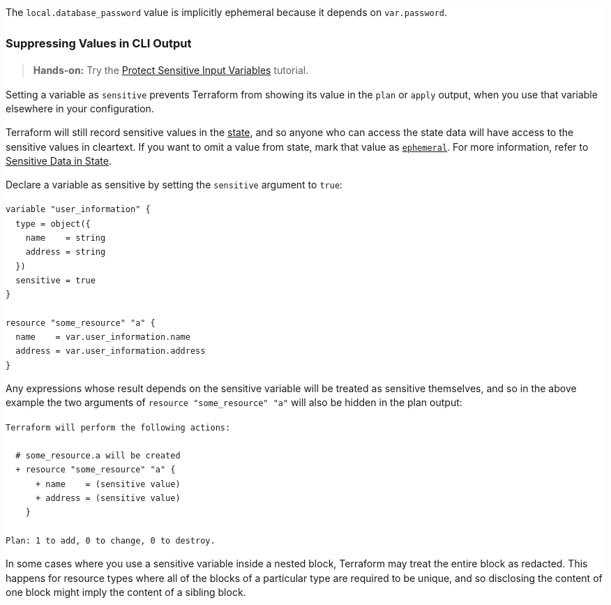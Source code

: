 The `local.database_password` value is implicitly ephemeral because it depends on `var.password`.

### Suppressing Values in CLI Output

[inpage-sensitive]: #suppressing-values-in-cli-output

> **Hands-on:** Try the [Protect Sensitive Input Variables](/terraform/tutorials/configuration-language/sensitive-variables?utm_source=WEBSITE&utm_medium=WEB_IO&utm_offer=ARTICLE_PAGE&utm_content=DOCS) tutorial.

Setting a variable as `sensitive` prevents Terraform from showing its value in
the `plan` or `apply` output, when you use that variable elsewhere in your
configuration.

Terraform will still record sensitive values in the [state](/terraform/language/state),
and so anyone who can access the state data will have access to the sensitive
values in cleartext. If you want to omit a value from state, mark that value as [`ephemeral`](#ephemeral). For more information, refer to
[Sensitive Data in State](/terraform/language/state/sensitive-data).

Declare a variable as sensitive by setting the `sensitive` argument to `true`:

```hcl
variable "user_information" {
  type = object({
    name    = string
    address = string
  })
  sensitive = true
}

resource "some_resource" "a" {
  name    = var.user_information.name
  address = var.user_information.address
}
```

Any expressions whose result depends on the sensitive variable will be treated
as sensitive themselves, and so in the above example the two arguments of
`resource "some_resource" "a"` will also be hidden in the plan output:

```
Terraform will perform the following actions:

  # some_resource.a will be created
  + resource "some_resource" "a" {
      + name    = (sensitive value)
      + address = (sensitive value)
    }

Plan: 1 to add, 0 to change, 0 to destroy.
```

In some cases where you use a sensitive variable inside a nested block, Terraform
may treat the entire block as redacted. This happens for resource types where
all of the blocks of a particular type are required to be unique, and so
disclosing the content of one block might imply the content of a sibling block.


[inpage-default]: #default-values
[inpage-type]: #type-constraints
[inpage-description]: #input-variable-documentation
[inpage-validation]: #custom-validation-rules
[inpage-ephemeral]: #exclude-values-from-state
[inpage-nullable]: #disallowing-null-input-values